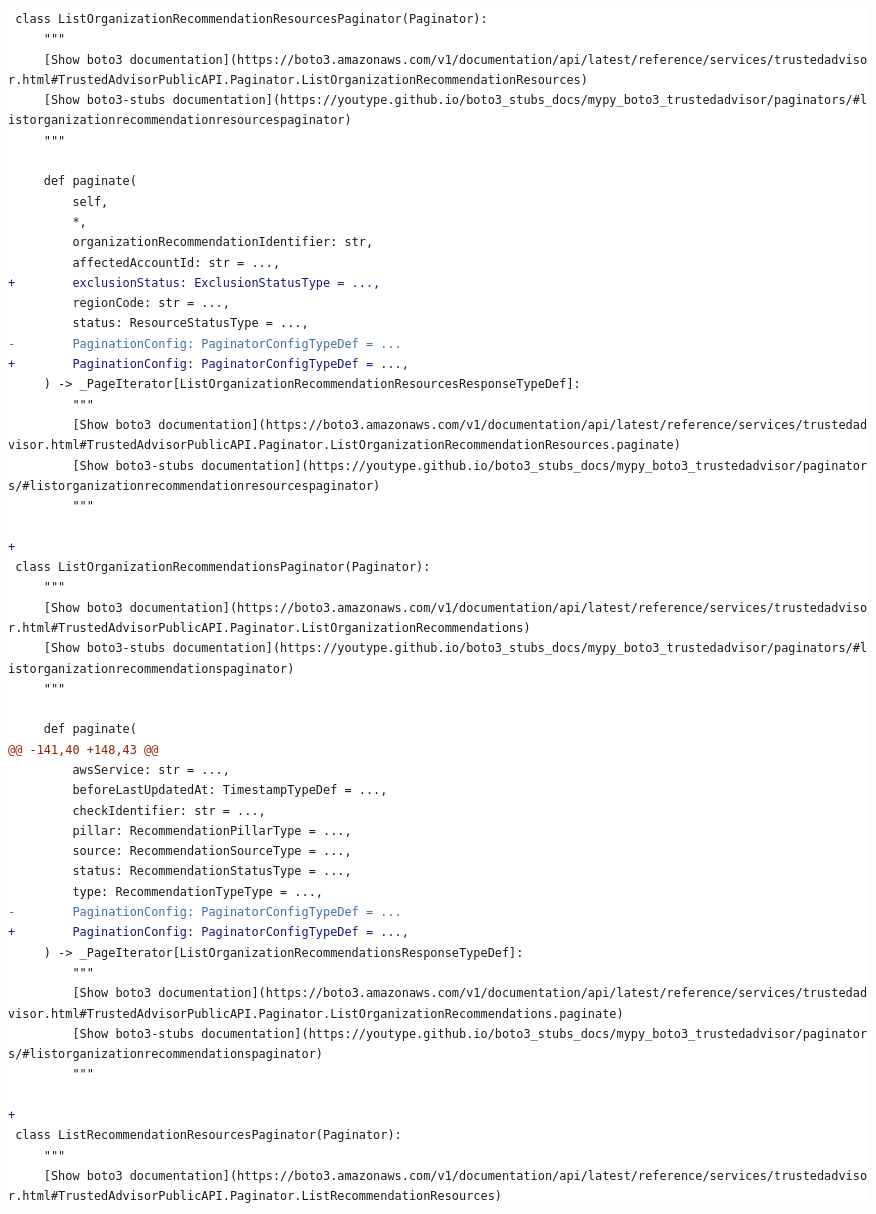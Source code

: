 ```diff
 class ListOrganizationRecommendationResourcesPaginator(Paginator):
     """
     [Show boto3 documentation](https://boto3.amazonaws.com/v1/documentation/api/latest/reference/services/trustedadvisor.html#TrustedAdvisorPublicAPI.Paginator.ListOrganizationRecommendationResources)
     [Show boto3-stubs documentation](https://youtype.github.io/boto3_stubs_docs/mypy_boto3_trustedadvisor/paginators/#listorganizationrecommendationresourcespaginator)
     """
 
     def paginate(
         self,
         *,
         organizationRecommendationIdentifier: str,
         affectedAccountId: str = ...,
+        exclusionStatus: ExclusionStatusType = ...,
         regionCode: str = ...,
         status: ResourceStatusType = ...,
-        PaginationConfig: PaginatorConfigTypeDef = ...
+        PaginationConfig: PaginatorConfigTypeDef = ...,
     ) -> _PageIterator[ListOrganizationRecommendationResourcesResponseTypeDef]:
         """
         [Show boto3 documentation](https://boto3.amazonaws.com/v1/documentation/api/latest/reference/services/trustedadvisor.html#TrustedAdvisorPublicAPI.Paginator.ListOrganizationRecommendationResources.paginate)
         [Show boto3-stubs documentation](https://youtype.github.io/boto3_stubs_docs/mypy_boto3_trustedadvisor/paginators/#listorganizationrecommendationresourcespaginator)
         """
 
+
 class ListOrganizationRecommendationsPaginator(Paginator):
     """
     [Show boto3 documentation](https://boto3.amazonaws.com/v1/documentation/api/latest/reference/services/trustedadvisor.html#TrustedAdvisorPublicAPI.Paginator.ListOrganizationRecommendations)
     [Show boto3-stubs documentation](https://youtype.github.io/boto3_stubs_docs/mypy_boto3_trustedadvisor/paginators/#listorganizationrecommendationspaginator)
     """
 
     def paginate(
@@ -141,40 +148,43 @@
         awsService: str = ...,
         beforeLastUpdatedAt: TimestampTypeDef = ...,
         checkIdentifier: str = ...,
         pillar: RecommendationPillarType = ...,
         source: RecommendationSourceType = ...,
         status: RecommendationStatusType = ...,
         type: RecommendationTypeType = ...,
-        PaginationConfig: PaginatorConfigTypeDef = ...
+        PaginationConfig: PaginatorConfigTypeDef = ...,
     ) -> _PageIterator[ListOrganizationRecommendationsResponseTypeDef]:
         """
         [Show boto3 documentation](https://boto3.amazonaws.com/v1/documentation/api/latest/reference/services/trustedadvisor.html#TrustedAdvisorPublicAPI.Paginator.ListOrganizationRecommendations.paginate)
         [Show boto3-stubs documentation](https://youtype.github.io/boto3_stubs_docs/mypy_boto3_trustedadvisor/paginators/#listorganizationrecommendationspaginator)
         """
 
+
 class ListRecommendationResourcesPaginator(Paginator):
     """
     [Show boto3 documentation](https://boto3.amazonaws.com/v1/documentation/api/latest/reference/services/trustedadvisor.html#TrustedAdvisorPublicAPI.Paginator.ListRecommendationResources)
```